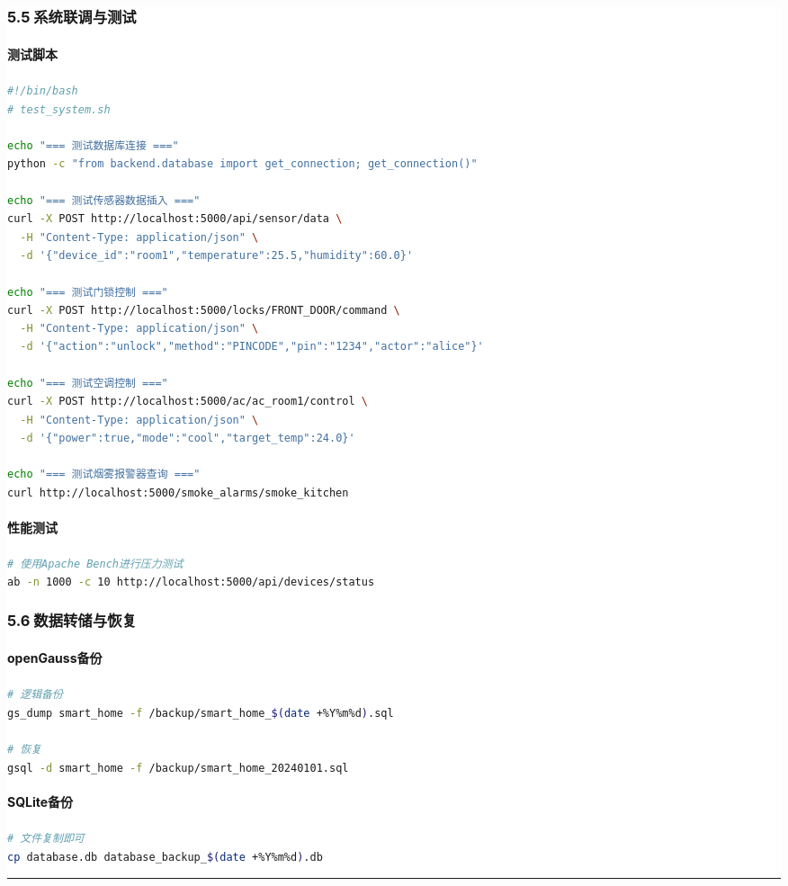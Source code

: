 ### 5.5 系统联调与测试

#### 测试脚本

```bash
#!/bin/bash
# test_system.sh

echo "=== 测试数据库连接 ==="
python -c "from backend.database import get_connection; get_connection()"

echo "=== 测试传感器数据插入 ==="
curl -X POST http://localhost:5000/api/sensor/data \
  -H "Content-Type: application/json" \
  -d '{"device_id":"room1","temperature":25.5,"humidity":60.0}'

echo "=== 测试门锁控制 ==="
curl -X POST http://localhost:5000/locks/FRONT_DOOR/command \
  -H "Content-Type: application/json" \
  -d '{"action":"unlock","method":"PINCODE","pin":"1234","actor":"alice"}'

echo "=== 测试空调控制 ==="
curl -X POST http://localhost:5000/ac/ac_room1/control \
  -H "Content-Type: application/json" \
  -d '{"power":true,"mode":"cool","target_temp":24.0}'

echo "=== 测试烟雾报警器查询 ==="
curl http://localhost:5000/smoke_alarms/smoke_kitchen
```

#### 性能测试

```bash
# 使用Apache Bench进行压力测试
ab -n 1000 -c 10 http://localhost:5000/api/devices/status
```

### 5.6 数据转储与恢复

#### openGauss备份

```bash
# 逻辑备份
gs_dump smart_home -f /backup/smart_home_$(date +%Y%m%d).sql

# 恢复
gsql -d smart_home -f /backup/smart_home_20240101.sql
```

#### SQLite备份

```bash
# 文件复制即可
cp database.db database_backup_$(date +%Y%m%d).db
```

---